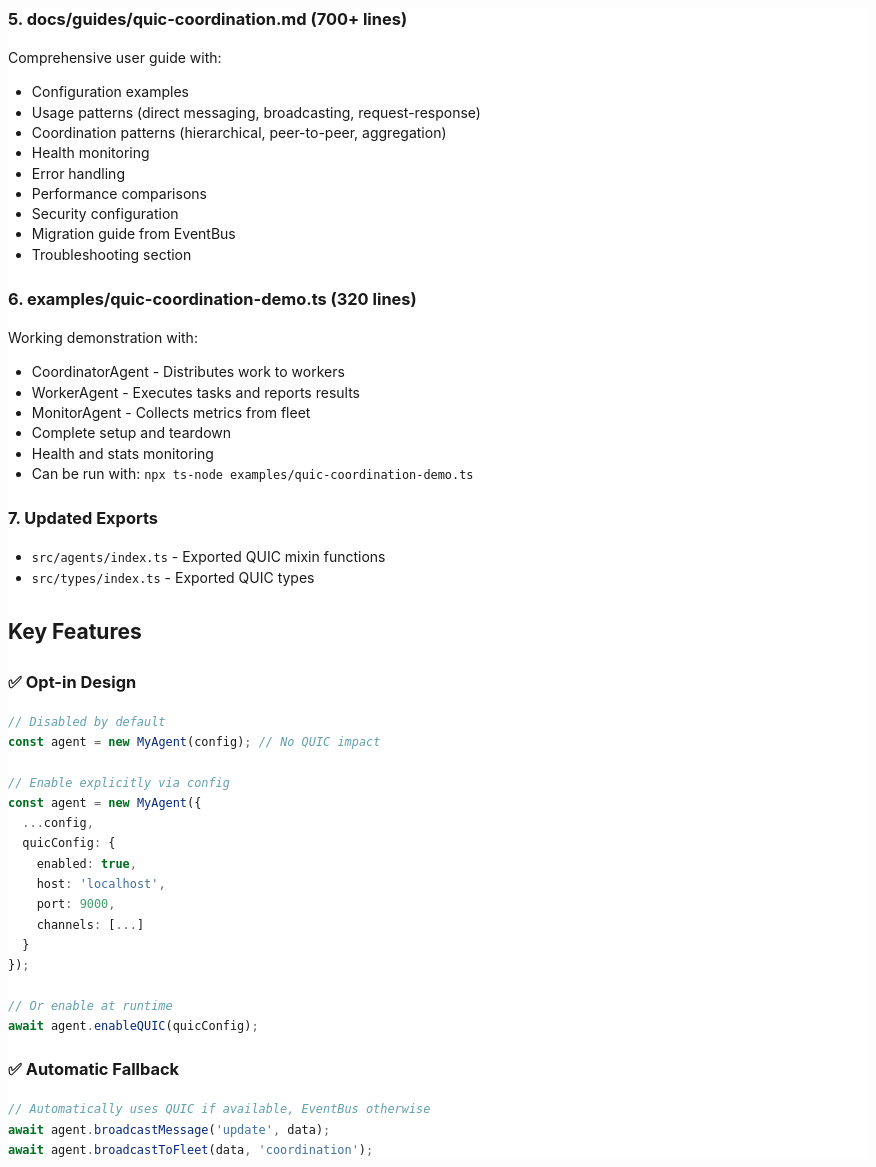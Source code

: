 ### 5. **docs/guides/quic-coordination.md** (700+ lines)
Comprehensive user guide with:
- Configuration examples
- Usage patterns (direct messaging, broadcasting, request-response)
- Coordination patterns (hierarchical, peer-to-peer, aggregation)
- Health monitoring
- Error handling
- Performance comparisons
- Security configuration
- Migration guide from EventBus
- Troubleshooting section

### 6. **examples/quic-coordination-demo.ts** (320 lines)
Working demonstration with:
- CoordinatorAgent - Distributes work to workers
- WorkerAgent - Executes tasks and reports results
- MonitorAgent - Collects metrics from fleet
- Complete setup and teardown
- Health and stats monitoring
- Can be run with: `npx ts-node examples/quic-coordination-demo.ts`

### 7. **Updated Exports**
- `src/agents/index.ts` - Exported QUIC mixin functions
- `src/types/index.ts` - Exported QUIC types

## Key Features

### ✅ Opt-in Design
```typescript
// Disabled by default
const agent = new MyAgent(config); // No QUIC impact

// Enable explicitly via config
const agent = new MyAgent({
  ...config,
  quicConfig: {
    enabled: true,
    host: 'localhost',
    port: 9000,
    channels: [...]
  }
});

// Or enable at runtime
await agent.enableQUIC(quicConfig);
```

### ✅ Automatic Fallback
```typescript
// Automatically uses QUIC if available, EventBus otherwise
await agent.broadcastMessage('update', data);
await agent.broadcastToFleet(data, 'coordination');
```
